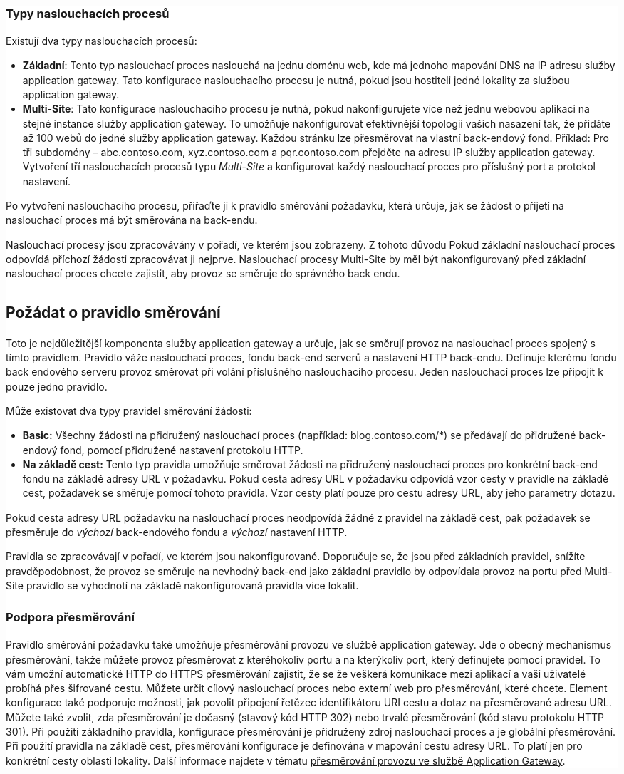 ### <a name="types-of-listeners"></a>Typy naslouchacích procesů

Existují dva typy naslouchacích procesů:

- **Základní**: Tento typ naslouchací proces naslouchá na jednu doménu web, kde má jednoho mapování DNS na IP adresu služby application gateway. Tato konfigurace naslouchacího procesu je nutná, pokud jsou hostiteli jedné lokality za službou application gateway.
- **Multi-Site**: Tato konfigurace naslouchacího procesu je nutná, pokud nakonfigurujete více než jednu webovou aplikaci na stejné instance služby application gateway. To umožňuje nakonfigurovat efektivnější topologii vašich nasazení tak, že přidáte až 100 webů do jedné služby application gateway. Každou stránku lze přesměrovat na vlastní back-endový fond. Příklad:  Pro tři subdomény – abc.contoso.com, xyz.contoso.com a pqr.contoso.com přejděte na adresu IP služby application gateway. Vytvoření tří naslouchacích procesů typu *Multi-Site* a konfigurovat každý naslouchací proces pro příslušný port a protokol nastavení.

Po vytvoření naslouchacího procesu, přiřaďte ji k pravidlo směrování požadavku, která určuje, jak se žádost o přijetí na naslouchací proces má být směrována na back-endu.

Naslouchací procesy jsou zpracovávány v pořadí, ve kterém jsou zobrazeny. Z tohoto důvodu Pokud základní naslouchací proces odpovídá příchozí žádosti zpracovávat ji nejprve. Naslouchací procesy Multi-Site by měl být nakonfigurovaný před základní naslouchací proces chcete zajistit, aby provoz se směruje do správného back endu.

## <a name="request-routing-rule"></a>Požádat o pravidlo směrování

Toto je nejdůležitější komponenta služby application gateway a určuje, jak se směrují provoz na naslouchací proces spojený s tímto pravidlem. Pravidlo váže naslouchací proces, fondu back-end serverů a nastavení HTTP back-endu. Definuje kterému fondu back endového serveru provoz směrovat při volání příslušného naslouchacího procesu. Jeden naslouchací proces lze připojit k pouze jedno pravidlo.

Může existovat dva typy pravidel směrování žádosti:

- **Basic:** Všechny žádosti na přidružený naslouchací proces (například: blog.contoso.com/*) se předávají do přidružené back-endový fond, pomocí přidružené nastavení protokolu HTTP.
- **Na základě cest:** Tento typ pravidla umožňuje směrovat žádosti na přidružený naslouchací proces pro konkrétní back-end fondu na základě adresy URL v požadavku. Pokud cesta adresy URL v požadavku odpovídá vzor cesty v pravidle na základě cest, požadavek se směruje pomocí tohoto pravidla. Vzor cesty platí pouze pro cestu adresy URL, aby jeho parametry dotazu.

Pokud cesta adresy URL požadavku na naslouchací proces neodpovídá žádné z pravidel na základě cest, pak požadavek se přesměruje do *výchozí* back-endového fondu a *výchozí* nastavení HTTP.

Pravidla se zpracovávají v pořadí, ve kterém jsou nakonfigurované. Doporučuje se, že jsou před základních pravidel, snížíte pravděpodobnost, že provoz se směruje na nevhodný back-end jako základní pravidlo by odpovídala provoz na portu před Multi-Site pravidlo se vyhodnotí na základě nakonfigurovaná pravidla více lokalit.

### <a name="redirection-support"></a>Podpora přesměrování

Pravidlo směrování požadavku také umožňuje přesměrování provozu ve službě application gateway. Jde o obecný mechanismus přesměrování, takže můžete provoz přesměrovat z kteréhokoliv portu a na kterýkoliv port, který definujete pomocí pravidel. To vám umožní automatické HTTP do HTTPS přesměrování zajistit, že se že veškerá komunikace mezi aplikací a vaši uživatelé probíhá přes šifrované cestu. Můžete určit cílový naslouchací proces nebo externí web pro přesměrování, které chcete. Element konfigurace také podporuje možnosti, jak povolit připojení řetězec identifikátoru URI cestu a dotaz na přesměrované adresu URL. Můžete také zvolit, zda přesměrování je dočasný (stavový kód HTTP 302) nebo trvalé přesměrování (kód stavu protokolu HTTP 301). Při použití základního pravidla, konfigurace přesměrování je přidružený zdroj naslouchací proces a je globální přesměrování. Při použití pravidla na základě cest, přesměrování konfigurace je definována v mapování cestu adresy URL. To platí jen pro konkrétní cesty oblasti lokality. Další informace najdete v tématu [přesměrování provozu ve službě Application Gateway](https://docs.microsoft.com/azure/application-gateway/redirect-overview).
